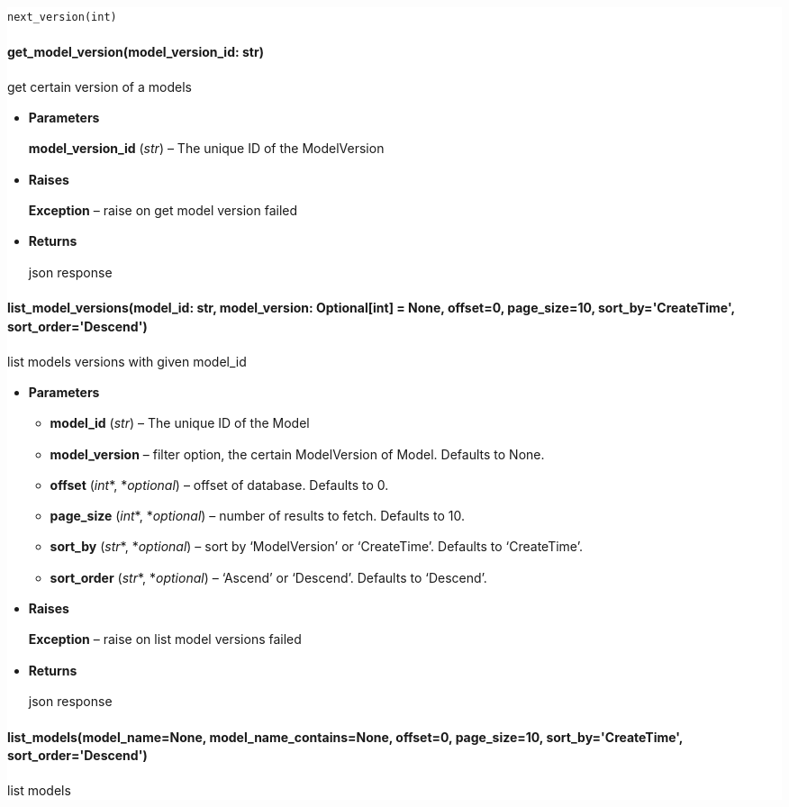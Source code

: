     next_version(int)



#### get_model_version(model_version_id: str)
get certain version of a models


* **Parameters**

    **model_version_id** (*str*) – The unique ID of the ModelVersion



* **Raises**

    **Exception** – raise on get model version failed



* **Returns**

    json response



#### list_model_versions(model_id: str, model_version: Optional[int] = None, offset=0, page_size=10, sort_by='CreateTime', sort_order='Descend')
list models versions with given model_id


* **Parameters**

    
    * **model_id** (*str*) – The unique ID of the Model


    * **model_version** – filter option, the certain ModelVersion of Model. Defaults to None.


    * **offset** (*int**, **optional*) – offset of database. Defaults to 0.


    * **page_size** (*int**, **optional*) – number of results to fetch. Defaults to 10.


    * **sort_by** (*str**, **optional*) – sort by ‘ModelVersion’ or ‘CreateTime’. Defaults to ‘CreateTime’.


    * **sort_order** (*str**, **optional*) – ‘Ascend’ or ‘Descend’. Defaults to ‘Descend’.



* **Raises**

    **Exception** – raise on list model versions failed



* **Returns**

    json response



#### list_models(model_name=None, model_name_contains=None, offset=0, page_size=10, sort_by='CreateTime', sort_order='Descend')
list models
